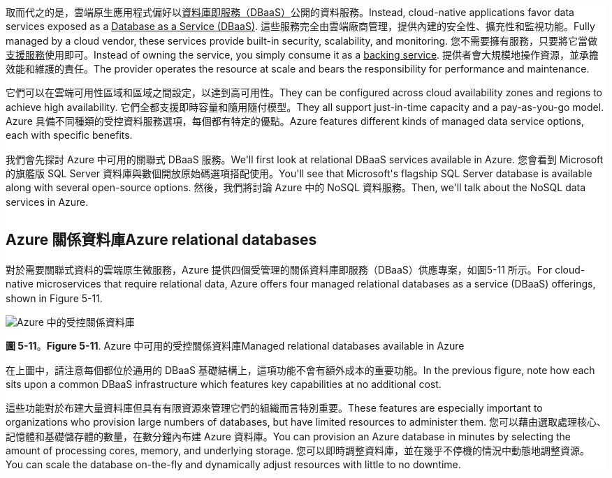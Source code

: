 <span data-ttu-id="aaebd-210">取而代之的是，雲端原生應用程式偏好以[資料庫即服務（DBaaS）](https://www.stratoscale.com/blog/dbaas/what-is-database-as-a-service/)公開的資料服務。</span><span class="sxs-lookup"><span data-stu-id="aaebd-210">Instead, cloud-native applications favor data services exposed as a [Database as a Service (DBaaS)](https://www.stratoscale.com/blog/dbaas/what-is-database-as-a-service/).</span></span> <span data-ttu-id="aaebd-211">這些服務完全由雲端廠商管理，提供內建的安全性、擴充性和監視功能。</span><span class="sxs-lookup"><span data-stu-id="aaebd-211">Fully managed by a cloud vendor, these services provide built-in security, scalability, and monitoring.</span></span> <span data-ttu-id="aaebd-212">您不需要擁有服務，只要將它當做[支援服務](./definition.md#backing-services)使用即可。</span><span class="sxs-lookup"><span data-stu-id="aaebd-212">Instead of owning the service, you simply consume it as a [backing service](./definition.md#backing-services).</span></span> <span data-ttu-id="aaebd-213">提供者會大規模地操作資源，並承擔效能和維護的責任。</span><span class="sxs-lookup"><span data-stu-id="aaebd-213">The provider operates the resource at scale and bears the responsibility for performance and maintenance.</span></span>

<span data-ttu-id="aaebd-214">它們可以在雲端可用性區域和區域之間設定，以達到高可用性。</span><span class="sxs-lookup"><span data-stu-id="aaebd-214">They can be configured across cloud availability zones and regions to achieve high availability.</span></span> <span data-ttu-id="aaebd-215">它們全都支援即時容量和隨用隨付模型。</span><span class="sxs-lookup"><span data-stu-id="aaebd-215">They all support just-in-time capacity and a pay-as-you-go model.</span></span> <span data-ttu-id="aaebd-216">Azure 具備不同種類的受控資料服務選項，每個都有特定的優點。</span><span class="sxs-lookup"><span data-stu-id="aaebd-216">Azure features different kinds of managed data service options, each with specific benefits.</span></span>

<span data-ttu-id="aaebd-217">我們會先探討 Azure 中可用的關聯式 DBaaS 服務。</span><span class="sxs-lookup"><span data-stu-id="aaebd-217">We'll first look at relational DBaaS services available in Azure.</span></span> <span data-ttu-id="aaebd-218">您會看到 Microsoft 的旗艦版 SQL Server 資料庫與數個開放原始碼選項搭配使用。</span><span class="sxs-lookup"><span data-stu-id="aaebd-218">You'll see that Microsoft's flagship SQL Server database is available along with several open-source options.</span></span> <span data-ttu-id="aaebd-219">然後，我們將討論 Azure 中的 NoSQL 資料服務。</span><span class="sxs-lookup"><span data-stu-id="aaebd-219">Then, we'll talk about the NoSQL data services in Azure.</span></span>

## <a name="azure-relational-databases"></a><span data-ttu-id="aaebd-220">Azure 關係資料庫</span><span class="sxs-lookup"><span data-stu-id="aaebd-220">Azure relational databases</span></span>

<span data-ttu-id="aaebd-221">對於需要關聯式資料的雲端原生微服務，Azure 提供四個受管理的關係資料庫即服務（DBaaS）供應專案，如圖5-11 所示。</span><span class="sxs-lookup"><span data-stu-id="aaebd-221">For cloud-native microservices that require relational data, Azure offers four managed relational databases as a service (DBaaS) offerings, shown in Figure 5-11.</span></span>

![Azure 中的受控關係資料庫](./media/azure-managed-databases.png)

<span data-ttu-id="aaebd-223">**圖 5-11**。</span><span class="sxs-lookup"><span data-stu-id="aaebd-223">**Figure 5-11**.</span></span> <span data-ttu-id="aaebd-224">Azure 中可用的受控關係資料庫</span><span class="sxs-lookup"><span data-stu-id="aaebd-224">Managed relational databases available in Azure</span></span>

<span data-ttu-id="aaebd-225">在上圖中，請注意每個都位於通用的 DBaaS 基礎結構上，這項功能不會有額外成本的重要功能。</span><span class="sxs-lookup"><span data-stu-id="aaebd-225">In the previous figure, note how each sits upon a common DBaaS infrastructure which features key capabilities at no additional cost.</span></span>

<span data-ttu-id="aaebd-226">這些功能對於布建大量資料庫但具有有限資源來管理它們的組織而言特別重要。</span><span class="sxs-lookup"><span data-stu-id="aaebd-226">These features are especially important to organizations who provision large numbers of databases, but have limited resources to administer them.</span></span>
<span data-ttu-id="aaebd-227">您可以藉由選取處理核心、記憶體和基礎儲存體的數量，在數分鐘內布建 Azure 資料庫。</span><span class="sxs-lookup"><span data-stu-id="aaebd-227">You can provision an Azure database in minutes by selecting the amount of processing cores, memory, and underlying storage.</span></span> <span data-ttu-id="aaebd-228">您可以即時調整資料庫，並在幾乎不停機的情況中動態地調整資源。</span><span class="sxs-lookup"><span data-stu-id="aaebd-228">You can scale the database on-the-fly and dynamically adjust resources with little to no downtime.</span></span>
